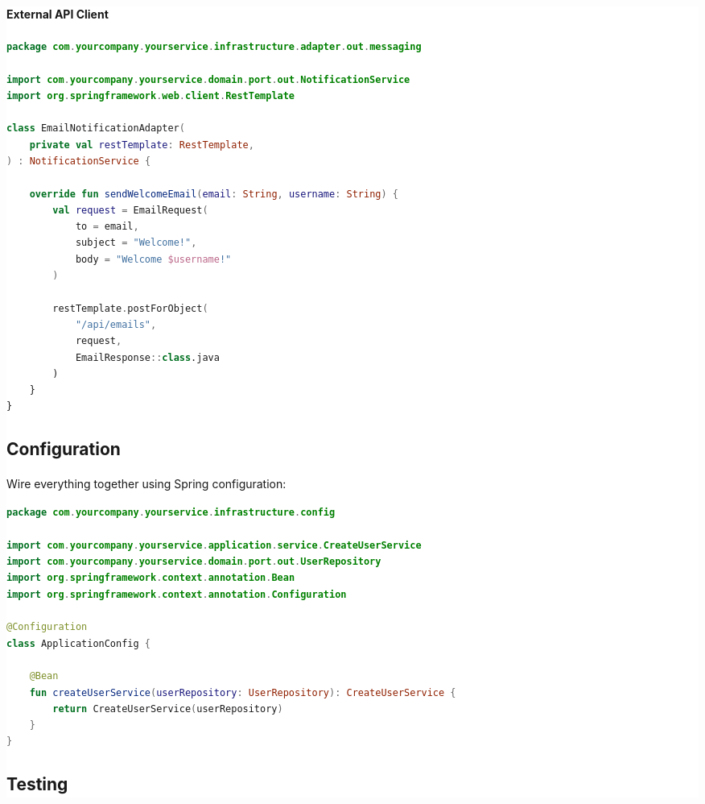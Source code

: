#### External API Client

```kotlin
package com.yourcompany.yourservice.infrastructure.adapter.out.messaging

import com.yourcompany.yourservice.domain.port.out.NotificationService
import org.springframework.web.client.RestTemplate

class EmailNotificationAdapter(
    private val restTemplate: RestTemplate,
) : NotificationService {

    override fun sendWelcomeEmail(email: String, username: String) {
        val request = EmailRequest(
            to = email,
            subject = "Welcome!",
            body = "Welcome $username!"
        )

        restTemplate.postForObject(
            "/api/emails",
            request,
            EmailResponse::class.java
        )
    }
}
```

## Configuration

Wire everything together using Spring configuration:

```kotlin
package com.yourcompany.yourservice.infrastructure.config

import com.yourcompany.yourservice.application.service.CreateUserService
import com.yourcompany.yourservice.domain.port.out.UserRepository
import org.springframework.context.annotation.Bean
import org.springframework.context.annotation.Configuration

@Configuration
class ApplicationConfig {

    @Bean
    fun createUserService(userRepository: UserRepository): CreateUserService {
        return CreateUserService(userRepository)
    }
}
```

## Testing
